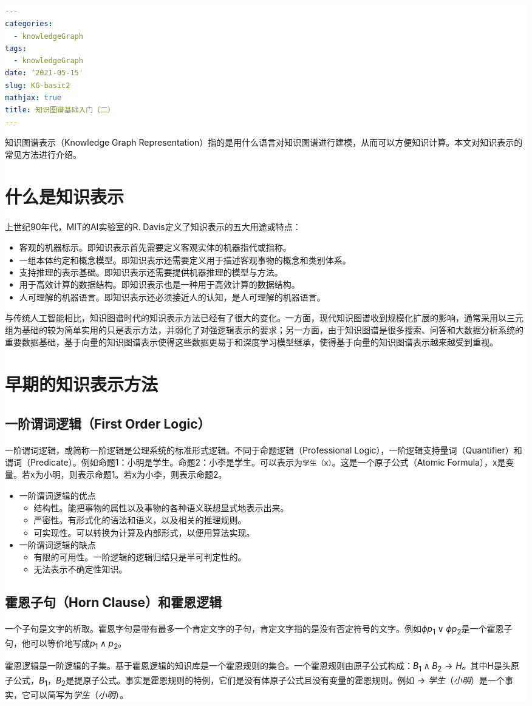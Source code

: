 ```yaml
---
categories:
  - knowledgeGraph
tags:
  - knowledgeGraph
date: ‘2021-05-15'
slug: KG-basic2
mathjax: true
title: 知识图谱基础入门（二）
---
```


知识图谱表示（Knowledge Graph Representation）指的是用什么语言对知识图谱进行建模，从而可以方便知识计算。本文对知识表示的常见方法进行介绍。



# 什么是知识表示

上世纪90年代，MIT的AI实验室的R. Davis定义了知识表示的五大用途或特点：

* 客观的机器标示。即知识表示首先需要定义客观实体的机器指代或指称。
* 一组本体约定和概念模型。即知识表示还需要定义用于描述客观事物的概念和类别体系。
* 支持推理的表示基础。即知识表示还需要提供机器推理的模型与方法。
* 用于高效计算的数据结构。即知识表示也是一种用于高效计算的数据结构。
* 人可理解的机器语言。即知识表示还必须接近人的认知，是人可理解的机器语言。

与传统人工智能相比，知识图谱时代的知识表示方法已经有了很大的变化。一方面，现代知识图谱收到规模化扩展的影响，通常采用以三元组为基础的较为简单实用的只是表示方法，并弱化了对强逻辑表示的要求；另一方面，由于知识图谱是很多搜索、问答和大数据分析系统的重要数据基础，基于向量的知识图谱表示使得这些数据更易于和深度学习模型继承，使得基于向量的知识图谱表示越来越受到重视。

# 早期的知识表示方法

## 一阶谓词逻辑（First Order Logic）

一阶谓词逻辑，或简称一阶逻辑是公理系统的标准形式逻辑。不同于命题逻辑（Professional Logic），一阶逻辑支持量词（Quantifier）和谓词（Predicate）。例如命题1：小明是学生。命题2：小李是学生。可以表示为`学生（x）`。这是一个原子公式（Atomic Formula），x是变量。若x为小明，则表示命题1。若x为小李，则表示命题2。

* 一阶谓词逻辑的优点
  * 结构性。能把事物的属性以及事物的各种语义联想显式地表示出来。
  * 严密性。有形式化的语法和语义，以及相关的推理规则。
  * 可实现性。可以转换为计算及内部形式，以便用算法实现。
* 一阶谓词逻辑的缺点
  * 有限的可用性。一阶逻辑的逻辑归结只是半可判定性的。
  * 无法表示不确定性知识。

## 霍恩子句（Horn Clause）和霍恩逻辑

一个子句是文字的析取。霍恩字句是带有最多一个肯定文字的子句，肯定文字指的是没有否定符号的文字。例如$\phi p_1\vee\phi p_2$是一个霍恩子句，他可以等价地写成$p_1\wedge p_2$。

霍恩逻辑是一阶逻辑的子集。基于霍恩逻辑的知识库是一个霍恩规则的集合。一个霍恩规则由原子公式构成：$B_1 \wedge B_2 \rightarrow H$。其中H是头原子公式，$B_1$，$B_2$是提原子公式。事实是霍恩规则的特例，它们是没有体原子公式且没有变量的霍恩规则。例如$\rightarrow 学生（小明）$是一个事实，它可以简写为$学生（小明）$。
